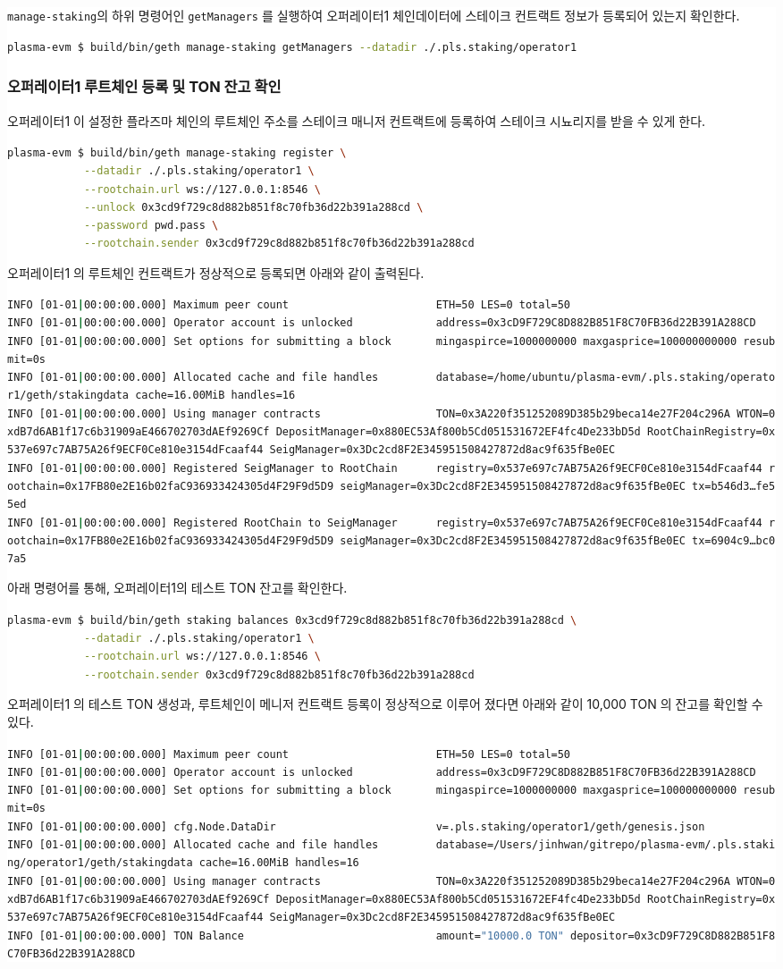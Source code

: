 `manage-staking`의 하위 명령어인 `getManagers` 를 실행하여 오퍼레이터1 체인데이터에 스테이크 컨트랙트 정보가 등록되어 있는지 확인한다.

```bash
plasma-evm $ build/bin/geth manage-staking getManagers --datadir ./.pls.staking/operator1
```

### 오퍼레이터1 루트체인 등록 및 TON 잔고 확인

오퍼레이터1 이 설정한 플라즈마 체인의 루트체인 주소를 스테이크 매니저 컨트랙트에 등록하여 스테이크 시뇨리지를 받을 수 있게 한다.

```bash
plasma-evm $ build/bin/geth manage-staking register \
            --datadir ./.pls.staking/operator1 \
            --rootchain.url ws://127.0.0.1:8546 \
            --unlock 0x3cd9f729c8d882b851f8c70fb36d22b391a288cd \
            --password pwd.pass \
            --rootchain.sender 0x3cd9f729c8d882b851f8c70fb36d22b391a288cd
```

오퍼레이터1 의 루트체인 컨트랙트가 정상적으로 등록되면 아래와 같이 출력된다.

```bash
INFO [01-01|00:00:00.000] Maximum peer count                       ETH=50 LES=0 total=50
INFO [01-01|00:00:00.000] Operator account is unlocked             address=0x3cD9F729C8D882B851F8C70FB36d22B391A288CD
INFO [01-01|00:00:00.000] Set options for submitting a block       mingaspirce=1000000000 maxgasprice=100000000000 resubmit=0s
INFO [01-01|00:00:00.000] Allocated cache and file handles         database=/home/ubuntu/plasma-evm/.pls.staking/operator1/geth/stakingdata cache=16.00MiB handles=16
INFO [01-01|00:00:00.000] Using manager contracts                  TON=0x3A220f351252089D385b29beca14e27F204c296A WTON=0xdB7d6AB1f17c6b31909aE466702703dAEf9269Cf DepositManager=0x880EC53Af800b5Cd051531672EF4fc4De233bD5d RootChainRegistry=0x537e697c7AB75A26f9ECF0Ce810e3154dFcaaf44 SeigManager=0x3Dc2cd8F2E345951508427872d8ac9f635fBe0EC
INFO [01-01|00:00:00.000] Registered SeigManager to RootChain      registry=0x537e697c7AB75A26f9ECF0Ce810e3154dFcaaf44 rootchain=0x17FB80e2E16b02faC936933424305d4F29F9d5D9 seigManager=0x3Dc2cd8F2E345951508427872d8ac9f635fBe0EC tx=b546d3…fe55ed
INFO [01-01|00:00:00.000] Registered RootChain to SeigManager      registry=0x537e697c7AB75A26f9ECF0Ce810e3154dFcaaf44 rootchain=0x17FB80e2E16b02faC936933424305d4F29F9d5D9 seigManager=0x3Dc2cd8F2E345951508427872d8ac9f635fBe0EC tx=6904c9…bc07a5
```

아래 명령어를 통해, 오퍼레이터1의 테스트 TON 잔고를 확인한다.

```bash
plasma-evm $ build/bin/geth staking balances 0x3cd9f729c8d882b851f8c70fb36d22b391a288cd \
            --datadir ./.pls.staking/operator1 \
            --rootchain.url ws://127.0.0.1:8546 \
            --rootchain.sender 0x3cd9f729c8d882b851f8c70fb36d22b391a288cd
```

오퍼레이터1 의 테스트 TON 생성과, 루트체인이 메니저 컨트랙트 등록이 정상적으로 이루어 졌다면 아래와 같이 10,000 TON 의 잔고를 확인할 수 있다.

```bash
INFO [01-01|00:00:00.000] Maximum peer count                       ETH=50 LES=0 total=50
INFO [01-01|00:00:00.000] Operator account is unlocked             address=0x3cD9F729C8D882B851F8C70FB36d22B391A288CD
INFO [01-01|00:00:00.000] Set options for submitting a block       mingaspirce=1000000000 maxgasprice=100000000000 resubmit=0s
INFO [01-01|00:00:00.000] cfg.Node.DataDir                         v=.pls.staking/operator1/geth/genesis.json
INFO [01-01|00:00:00.000] Allocated cache and file handles         database=/Users/jinhwan/gitrepo/plasma-evm/.pls.staking/operator1/geth/stakingdata cache=16.00MiB handles=16
INFO [01-01|00:00:00.000] Using manager contracts                  TON=0x3A220f351252089D385b29beca14e27F204c296A WTON=0xdB7d6AB1f17c6b31909aE466702703dAEf9269Cf DepositManager=0x880EC53Af800b5Cd051531672EF4fc4De233bD5d RootChainRegistry=0x537e697c7AB75A26f9ECF0Ce810e3154dFcaaf44 SeigManager=0x3Dc2cd8F2E345951508427872d8ac9f635fBe0EC
INFO [01-01|00:00:00.000] TON Balance                              amount="10000.0 TON" depositor=0x3cD9F729C8D882B851F8C70FB36d22B391A288CD
```